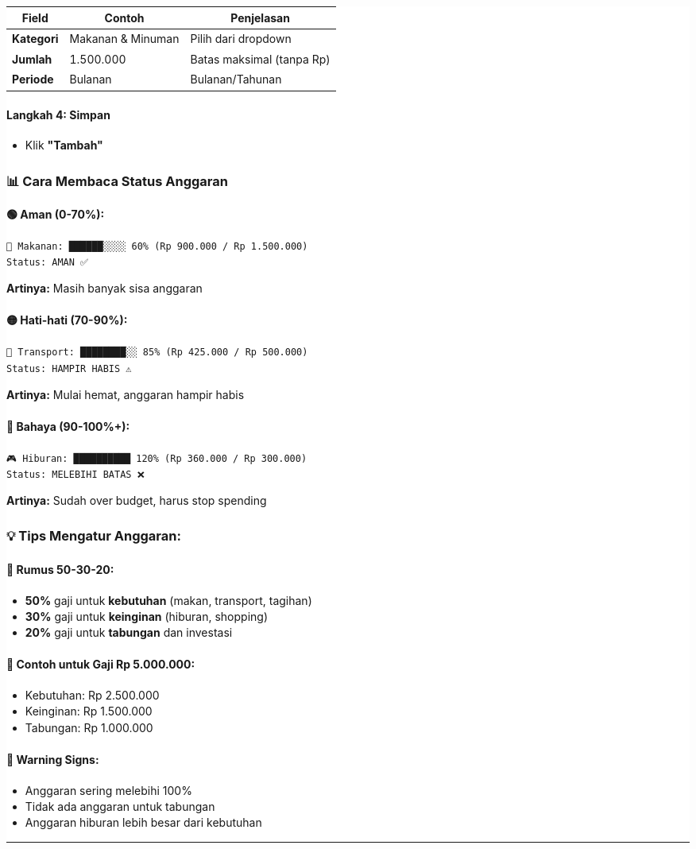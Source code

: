 | Field | Contoh | Penjelasan |
|-------|--------|------------|
| **Kategori** | Makanan & Minuman | Pilih dari dropdown |
| **Jumlah** | 1.500.000 | Batas maksimal (tanpa Rp) |
| **Periode** | Bulanan | Bulanan/Tahunan |

#### **Langkah 4: Simpan**
- Klik **"Tambah"**

### 📊 **Cara Membaca Status Anggaran**

#### **🟢 Aman (0-70%):**
```
🍔 Makanan: ██████░░░░ 60% (Rp 900.000 / Rp 1.500.000)
Status: AMAN ✅
```
**Artinya:** Masih banyak sisa anggaran

#### **🟡 Hati-hati (70-90%):**
```
🚗 Transport: ████████░░ 85% (Rp 425.000 / Rp 500.000)
Status: HAMPIR HABIS ⚠️
```
**Artinya:** Mulai hemat, anggaran hampir habis

#### **🔴 Bahaya (90-100%+):**
```
🎮 Hiburan: ██████████ 120% (Rp 360.000 / Rp 300.000)
Status: MELEBIHI BATAS ❌
```
**Artinya:** Sudah over budget, harus stop spending

### 💡 **Tips Mengatur Anggaran:**

#### **🎯 Rumus 50-30-20:**
- **50%** gaji untuk **kebutuhan** (makan, transport, tagihan)
- **30%** gaji untuk **keinginan** (hiburan, shopping)
- **20%** gaji untuk **tabungan** dan investasi

#### **📝 Contoh untuk Gaji Rp 5.000.000:**
- Kebutuhan: Rp 2.500.000
- Keinginan: Rp 1.500.000
- Tabungan: Rp 1.000.000

#### **🚨 Warning Signs:**
- Anggaran sering melebihi 100%
- Tidak ada anggaran untuk tabungan
- Anggaran hiburan lebih besar dari kebutuhan

---
